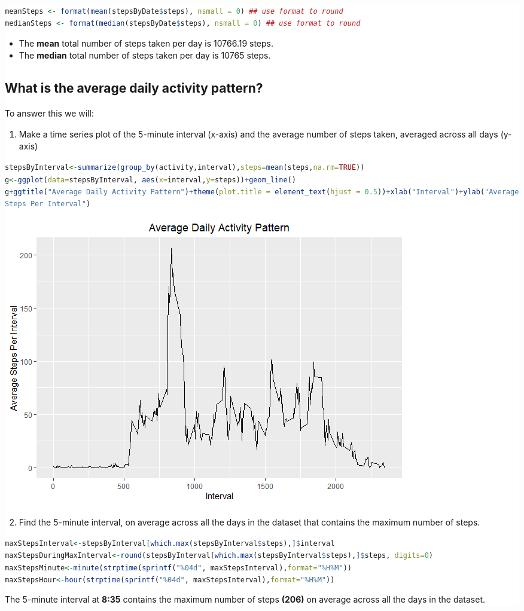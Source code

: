 ```r
meanSteps <- format(mean(stepsByDate$steps), nsmall = 0) ## use format to round
medianSteps <- format(median(stepsByDate$steps), nsmall = 0) ## use format to round
```
* The **mean** total number of steps taken per day is 
    10766.19 steps.
* The **median** total number of steps taken per day is 
    10765 steps.

## What is the average daily activity pattern?
To answer this we will:

1. Make a time series plot of the 5-minute interval (x-axis) and the average number
of steps taken, averaged across all days (y-axis)


```r
stepsByInterval<-summarize(group_by(activity,interval),steps=mean(steps,na.rm=TRUE))
g<-ggplot(data=stepsByInterval, aes(x=interval,y=steps))+geom_line()
g+ggtitle("Average Daily Activity Pattern")+theme(plot.title = element_text(hjust = 0.5))+xlab("Interval")+ylab("Average Steps Per Interval")
```

![](PA1_template_files/figure-html/unnamed-chunk-8-1.png)

2. Find the 5-minute interval, on average across all the days in the dataset that 
contains the maximum number of steps.


```r
maxStepsInterval<-stepsByInterval[which.max(stepsByInterval$steps),]$interval
maxStepsDuringMaxInterval<-round(stepsByInterval[which.max(stepsByInterval$steps),]$steps, digits=0)
maxStepsMinute<-minute(strptime(sprintf("%04d", maxStepsInterval),format="%H%M"))
maxStepsHour<-hour(strptime(sprintf("%04d", maxStepsInterval),format="%H%M"))
```
The 5-minute interval at **8:35** contains the maximum number of steps **(206)** on average across all the days in the dataset.
